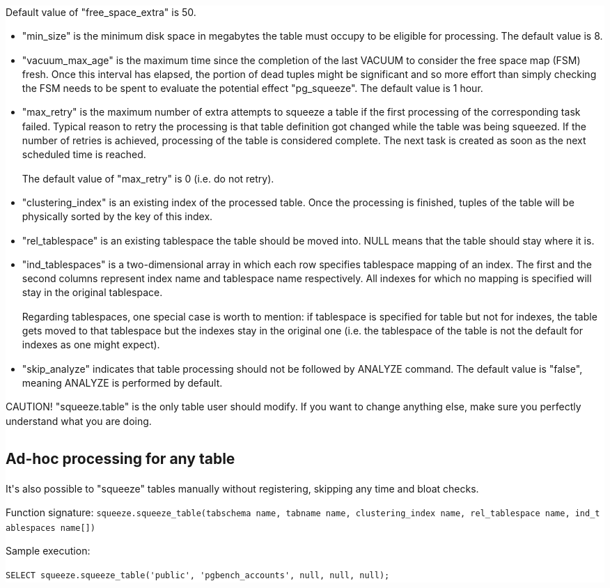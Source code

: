   Default value of "free_space_extra" is 50.

* "min_size" is the minimum disk space in megabytes the table must occupy to
   be eligible for processing. The default value is 8.

* "vacuum_max_age" is the maximum time since the completion of the last VACUUM
  to consider the free space map (FSM) fresh. Once this interval has elapsed,
  the portion of dead tuples might be significant and so more effort than
  simply checking the FSM needs to be spent to evaluate the potential effect
  "pg_squeeze". The default value is 1 hour.

* "max_retry" is the maximum number of extra attempts to squeeze a table if
  the first processing of the corresponding task failed. Typical reason to
  retry the processing is that table definition got changed while the table
  was being squeezed. If the number of retries is achieved, processing of the
  table is considered complete. The next task is created as soon as the next
  scheduled time is reached.

  The default value of "max_retry" is 0 (i.e. do not retry).

* "clustering_index" is an existing index of the processed table. Once the
  processing is finished, tuples of the table will be physically sorted by
  the key of this index.

* "rel_tablespace" is an existing tablespace the table should be moved
  into. NULL means that the table should stay where it is.

* "ind_tablespaces" is a two-dimensional array in which each row specifies
  tablespace mapping of an index. The first and the second columns represent
  index name and tablespace name respectively. All indexes for which no
  mapping is specified will stay in the original tablespace.

  Regarding tablespaces, one special case is worth to mention: if tablespace
  is specified for table but not for indexes, the table gets moved to that
  tablespace but the indexes stay in the original one (i.e. the tablespace of
  the table is not the default for indexes as one might expect).

* "skip_analyze" indicates that table processing should not be followed by
  ANALYZE command. The default value is "false", meaning ANALYZE is performed
  by default.

CAUTION! "squeeze.table" is the only table user should modify. If you want to
change anything else, make sure you perfectly understand what you are doing.


Ad-hoc processing for any table
-------------------------------

It's also possible to "squeeze" tables manually without registering, skipping any time and bloat
checks.

Function signature: `squeeze.squeeze_table(tabschema name, tabname name, clustering_index name, rel_tablespace name, ind_tablespaces name[])`

Sample execution:

    SELECT squeeze.squeeze_table('public', 'pgbench_accounts', null, null, null);

